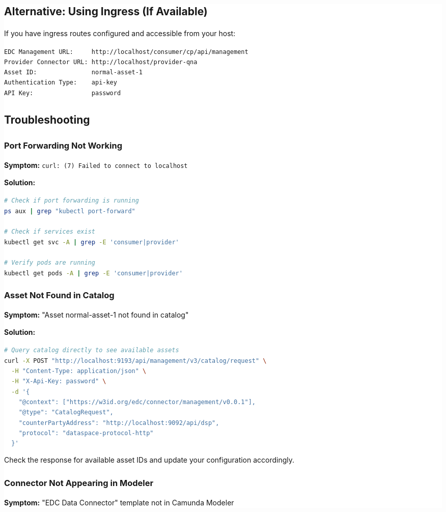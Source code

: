 ## Alternative: Using Ingress (If Available)

If you have ingress routes configured and accessible from your host:

```
EDC Management URL:     http://localhost/consumer/cp/api/management
Provider Connector URL: http://localhost/provider-qna
Asset ID:               normal-asset-1
Authentication Type:    api-key
API Key:                password
```

## Troubleshooting

### Port Forwarding Not Working

**Symptom:** `curl: (7) Failed to connect to localhost`

**Solution:**
```bash
# Check if port forwarding is running
ps aux | grep "kubectl port-forward"

# Check if services exist
kubectl get svc -A | grep -E 'consumer|provider'

# Verify pods are running
kubectl get pods -A | grep -E 'consumer|provider'
```

### Asset Not Found in Catalog

**Symptom:** "Asset normal-asset-1 not found in catalog"

**Solution:**
```bash
# Query catalog directly to see available assets
curl -X POST "http://localhost:9193/api/management/v3/catalog/request" \
  -H "Content-Type: application/json" \
  -H "X-Api-Key: password" \
  -d '{
    "@context": ["https://w3id.org/edc/connector/management/v0.0.1"],
    "@type": "CatalogRequest",
    "counterPartyAddress": "http://localhost:9092/api/dsp",
    "protocol": "dataspace-protocol-http"
  }'
```

Check the response for available asset IDs and update your configuration accordingly.

### Connector Not Appearing in Modeler

**Symptom:** "EDC Data Connector" template not in Camunda Modeler
